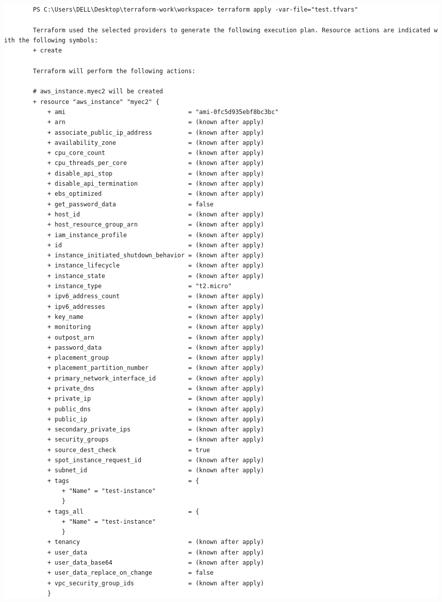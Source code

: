             PS C:\Users\DELL\Desktop\terraform-work\workspace> terraform apply -var-file="test.tfvars"    

            Terraform used the selected providers to generate the following execution plan. Resource actions are indicated with the following symbols:
            + create

            Terraform will perform the following actions:

            # aws_instance.myec2 will be created
            + resource "aws_instance" "myec2" {
                + ami                                  = "ami-0fc5d935ebf8bc3bc"
                + arn                                  = (known after apply)    
                + associate_public_ip_address          = (known after apply)    
                + availability_zone                    = (known after apply)    
                + cpu_core_count                       = (known after apply)    
                + cpu_threads_per_core                 = (known after apply)    
                + disable_api_stop                     = (known after apply)    
                + disable_api_termination              = (known after apply)    
                + ebs_optimized                        = (known after apply)    
                + get_password_data                    = false
                + host_id                              = (known after apply)    
                + host_resource_group_arn              = (known after apply)    
                + iam_instance_profile                 = (known after apply)    
                + id                                   = (known after apply)    
                + instance_initiated_shutdown_behavior = (known after apply)    
                + instance_lifecycle                   = (known after apply)    
                + instance_state                       = (known after apply)    
                + instance_type                        = "t2.micro"
                + ipv6_address_count                   = (known after apply)    
                + ipv6_addresses                       = (known after apply)    
                + key_name                             = (known after apply)    
                + monitoring                           = (known after apply)    
                + outpost_arn                          = (known after apply)    
                + password_data                        = (known after apply)    
                + placement_group                      = (known after apply)
                + placement_partition_number           = (known after apply)
                + primary_network_interface_id         = (known after apply)
                + private_dns                          = (known after apply)
                + private_ip                           = (known after apply)
                + public_dns                           = (known after apply)
                + public_ip                            = (known after apply)
                + secondary_private_ips                = (known after apply)
                + security_groups                      = (known after apply)
                + source_dest_check                    = true
                + spot_instance_request_id             = (known after apply)
                + subnet_id                            = (known after apply)
                + tags                                 = {
                    + "Name" = "test-instance"
                    }
                + tags_all                             = {
                    + "Name" = "test-instance"
                    }
                + tenancy                              = (known after apply)
                + user_data                            = (known after apply)
                + user_data_base64                     = (known after apply)
                + user_data_replace_on_change          = false
                + vpc_security_group_ids               = (known after apply)
                }
